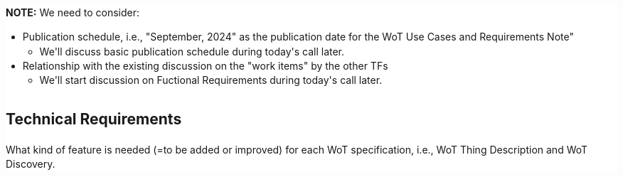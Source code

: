 **NOTE:** We need to consider:
* Publication schedule, i.e., "September, 2024" as the publication date for the WoT Use Cases and Requirements Note"
    * We'll discuss basic publication schedule during today's call later.
* Relationship with the existing discussion on the "work items" by the other TFs
    * We'll start discussion on Fuctional Requirements during today's call later.

## Technical Requirements
What kind of feature is needed (=to be added or improved) for each WoT specification, i.e., WoT Thing Description and WoT Discovery.
